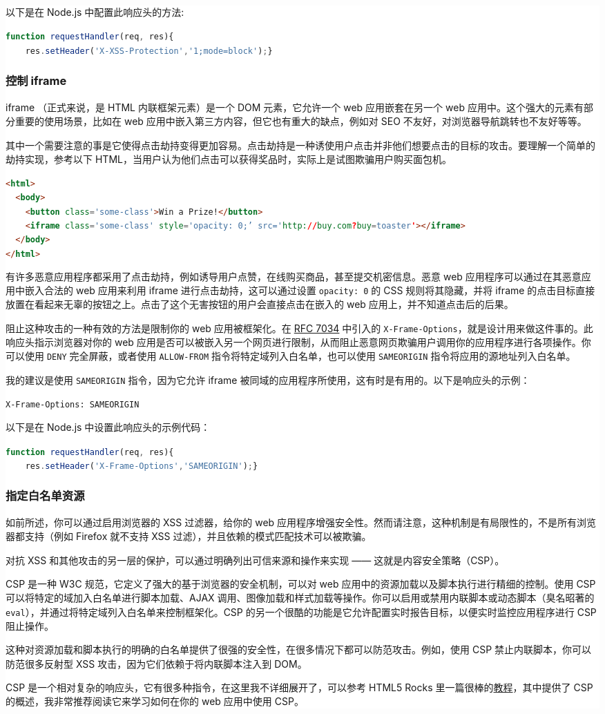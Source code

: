 以下是在 Node.js 中配置此响应头的方法:

```javascript
function requestHandler(req, res){
	res.setHeader('X-XSS-Protection','1;mode=block');}
```

### 控制 iframe ###

iframe （正式来说，是 HTML 内联框架元素）是一个 DOM 元素，它允许一个 web 应用嵌套在另一个 web 应用中。这个强大的元素有部分重要的使用场景，比如在 web 应用中嵌入第三方内容，但它也有重大的缺点，例如对 SEO 不友好，对浏览器导航跳转也不友好等等。

其中一个需要注意的事是它使得点击劫持变得更加容易。点击劫持是一种诱使用户点击并非他们想要点击的目标的攻击。要理解一个简单的劫持实现，参考以下 HTML，当用户认为他们点击可以获得奖品时，实际上是试图欺骗用户购买面包机。

```html
<html>
  <body>
    <button class='some-class'>Win a Prize!</button>
    <iframe class='some-class' style='opacity: 0;’ src='http://buy.com?buy=toaster'></iframe>
  </body>
</html>
```

有许多恶意应用程序都采用了点击劫持，例如诱导用户点赞，在线购买商品，甚至提交机密信息。恶意 web 应用程序可以通过在其恶意应用中嵌入合法的 web 应用来利用 iframe 进行点击劫持，这可以通过设置 `opacity: 0` 的 CSS 规则将其隐藏，并将 iframe 的点击目标直接放置在看起来无辜的按钮之上。点击了这个无害按钮的用户会直接点击在嵌入的 web 应用上，并不知道点击后的后果。

阻止这种攻击的一种有效的方法是限制你的 web 应用被框架化。在 [RFC 7034](https://www.ietf.org/rfc/rfc7034.txt) 中引入的 `X-Frame-Options`，就是设计用来做这件事的。此响应头指示浏览器对你的 web 应用是否可以被嵌入另一个网页进行限制，从而阻止恶意网页欺骗用户调用你的应用程序进行各项操作。你可以使用 `DENY` 完全屏蔽，或者使用 `ALLOW-FROM` 指令将特定域列入白名单，也可以使用 `SAMEORIGIN` 指令将应用的源地址列入白名单。

我的建议是使用 `SAMEORIGIN` 指令，因为它允许 iframe 被同域的应用程序所使用，这有时是有用的。以下是响应头的示例：

```
X-Frame-Options: SAMEORIGIN
```

以下是在 Node.js 中设置此响应头的示例代码：

```javascript
function requestHandler(req, res){
	res.setHeader('X-Frame-Options','SAMEORIGIN');}
```

### 指定白名单资源 ###

如前所述，你可以通过启用浏览器的 XSS 过滤器，给你的 web 应用程序增强安全性。然而请注意，这种机制是有局限性的，不是所有浏览器都支持（例如 Firefox 就不支持 XSS 过滤），并且依赖的模式匹配技术可以被欺骗。

对抗 XSS 和其他攻击的另一层的保护，可以通过明确列出可信来源和操作来实现 —— 这就是内容安全策略（CSP）。

CSP 是一种 W3C 规范，它定义了强大的基于浏览器的安全机制，可以对 web 应用中的资源加载以及脚本执行进行精细的控制。使用 CSP 可以将特定的域加入白名单进行脚本加载、AJAX 调用、图像加载和样式加载等操作。你可以启用或禁用内联脚本或动态脚本（臭名昭著的 `eval`），并通过将特定域列入白名单来控制框架化。CSP 的另一个很酷的功能是它允许配置实时报告目标，以便实时监控应用程序进行 CSP 阻止操作。

这种对资源加载和脚本执行的明确的白名单提供了很强的安全性，在很多情况下都可以防范攻击。例如，使用 CSP 禁止内联脚本，你可以防范很多反射型 XSS 攻击，因为它们依赖于将内联脚本注入到 DOM。

CSP 是一个相对复杂的响应头，它有很多种指令，在这里我不详细展开了，可以参考 HTML5 Rocks 里一篇很棒的[教程](https://www.html5rocks.com/en/tutorials/security/content-security-policy/)，其中提供了 CSP 的概述，我非常推荐阅读它来学习如何在你的 web 应用中使用 CSP。
